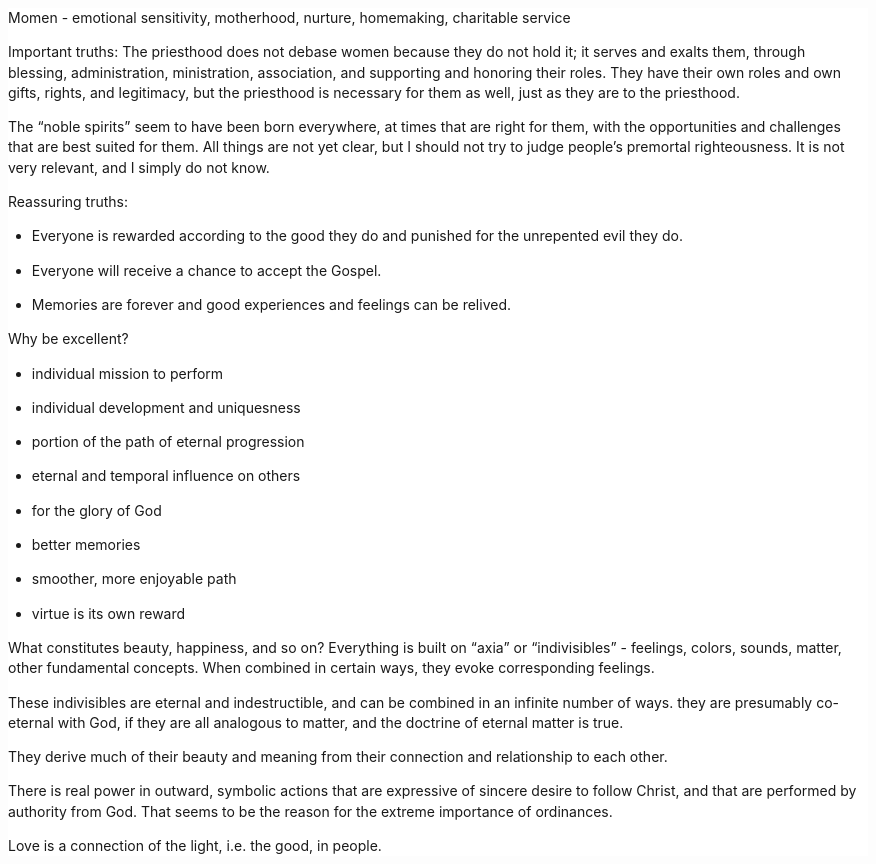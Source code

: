 Momen - emotional sensitivity, motherhood, nurture, homemaking, charitable service

Important truths: The priesthood does not debase women because they do not hold it; it serves and exalts them, through blessing, administration, ministration, association, and supporting and honoring their roles. They have their own roles and own gifts, rights, and legitimacy, but the priesthood is necessary for them as well, just as they are to the priesthood.

The “noble spirits” seem to have been born everywhere, at times that are right for them, with the opportunities and challenges that are best suited for them. All things are not yet clear, but I should not try to judge people’s premortal righteousness. It is not very relevant, and I simply do not know.

Reassuring truths:


* Everyone is rewarded according to the good they do and punished for the unrepented evil they do.


* Everyone will receive a chance to accept the Gospel.


* Memories are forever and good experiences and feelings can be relived.

Why be excellent?


* individual mission to perform


* individual development and uniquesness


* portion of the path of eternal progression


* eternal and temporal influence on others


* for the glory of God


* better memories


* smoother, more enjoyable path


* virtue is its own reward

What constitutes beauty, happiness, and so on? Everything is built on “axia” or “indivisibles” - feelings, colors, sounds, matter, other fundamental concepts. When combined in certain ways, they evoke corresponding feelings.

These indivisibles are eternal and indestructible, and can be combined in an infinite number of ways. they are presumably co-eternal with God, if they are all analogous to matter, and the doctrine of eternal matter is true.

They derive much of their beauty and meaning from their connection and relationship to each other.

There is real power in outward, symbolic actions that are expressive of sincere desire to follow Christ, and that are performed by authority from God. That seems to be the reason for the extreme importance of ordinances.

Love is a connection of the light, i.e. the good, in people.
